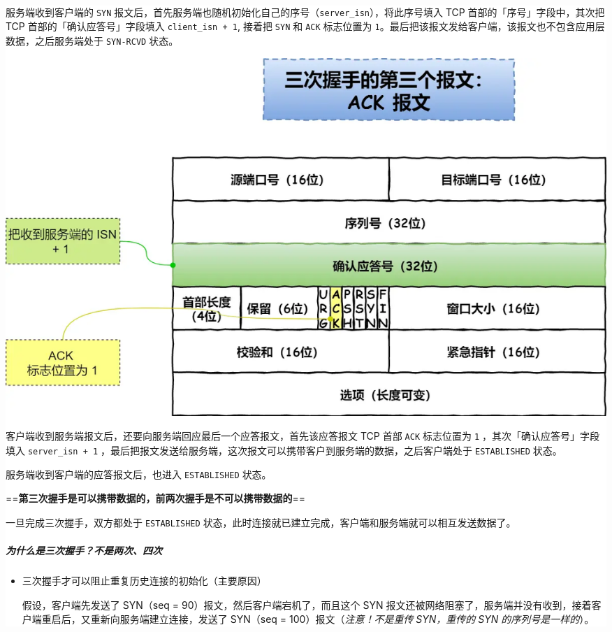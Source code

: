 服务端收到客户端的 `SYN` 报文后，首先服务端也随机初始化自己的序号（`server_isn`），将此序号填入 TCP 首部的「序号」字段中，其次把 TCP 首部的「确认应答号」字段填入 `client_isn + 1`, 接着把 `SYN` 和 `ACK` 标志位置为 `1`。最后把该报文发给客户端，该报文也不包含应用层数据，之后服务端处于 `SYN-RCVD` 状态。

![](pic/4_4.png)

客户端收到服务端报文后，还要向服务端回应最后一个应答报文，首先该应答报文 TCP 首部 `ACK` 标志位置为 `1` ，其次「确认应答号」字段填入 `server_isn + 1` ，最后把报文发送给服务端，这次报文可以携带客户到服务端的数据，之后客户端处于 `ESTABLISHED` 状态。

服务端收到客户端的应答报文后，也进入 `ESTABLISHED` 状态。

==**第三次握手是可以携带数据的，前两次握手是不可以携带数据的**==

一旦完成三次握手，双方都处于 `ESTABLISHED` 状态，此时连接就已建立完成，客户端和服务端就可以相互发送数据了。

##### 为什么是三次握手？不是两次、四次

- 三次握手才可以阻止重复历史连接的初始化（主要原因）

  假设，客户端先发送了 SYN（seq = 90）报文，然后客户端宕机了，而且这个 SYN 报文还被网络阻塞了，服务端并没有收到，接着客户端重启后，又重新向服务端建立连接，发送了 SYN（seq = 100）报文（*注意！不是重传 SYN，重传的 SYN 的序列号是一样的*）。
